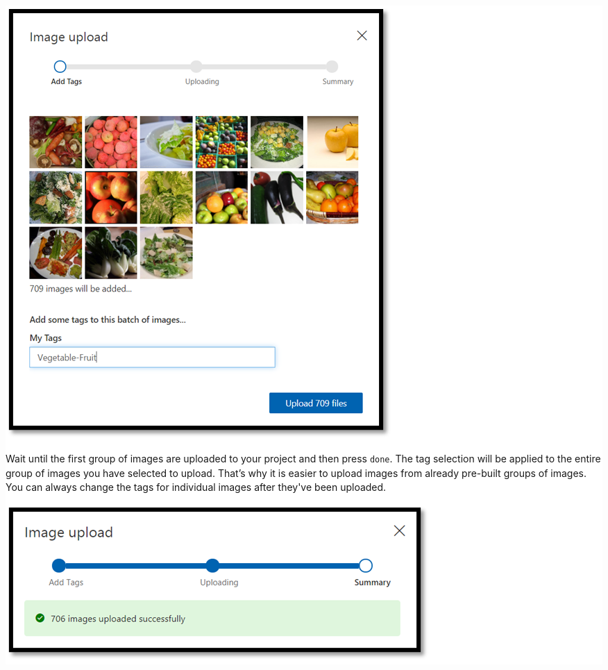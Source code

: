 ![Upload images](../../images/tutorials/upload-images.png)

Wait until the first group of images are uploaded to your project and then press `done`. The tag selection will be applied to the entire group of images you have selected to upload. That’s why it is easier to upload images from already pre-built groups of images. You can always change the tags for individual images after they've been uploaded.

![Image upload progress](../../images/tutorials/upload-progress.png)
